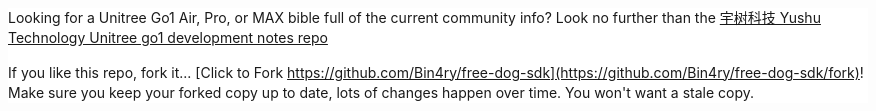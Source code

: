 Looking for a Unitree Go1 Air, Pro, or MAX bible full of the current community info? Look no further than the [宇树科技 Yushu Technology Unitree go1 development notes repo](https://github.com/MAVProxyUser/YushuTechUnitreeGo1/tree/main)


If you like this repo, fork it... [Click to Fork https://github.com/Bin4ry/free-dog-sdk](https://github.com/Bin4ry/free-dog-sdk/fork)! Make sure you keep your forked copy up to date, lots of changes happen over time. You won't want a stale copy. 
